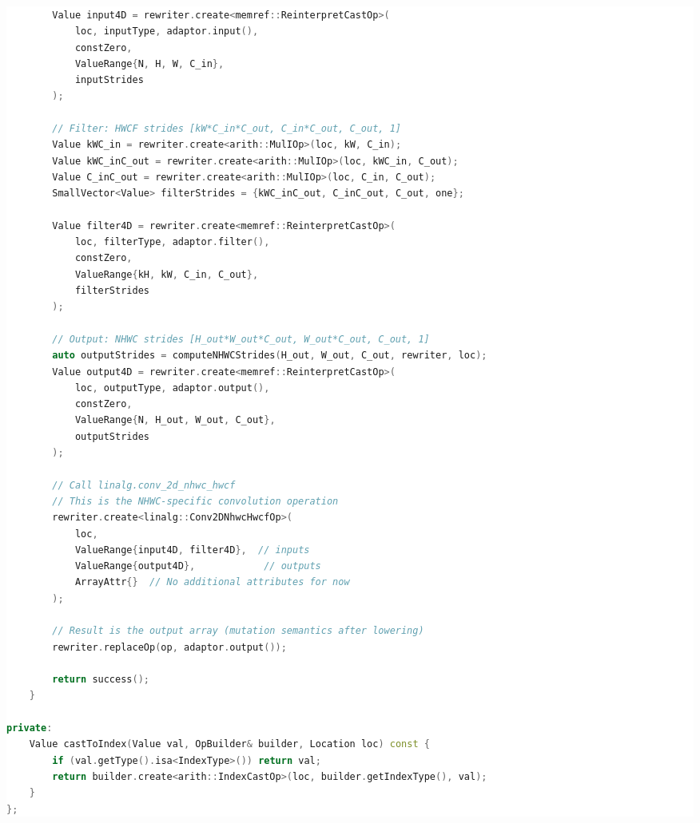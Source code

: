 ```cpp
        Value input4D = rewriter.create<memref::ReinterpretCastOp>(
            loc, inputType, adaptor.input(),
            constZero,
            ValueRange{N, H, W, C_in},
            inputStrides
        );

        // Filter: HWCF strides [kW*C_in*C_out, C_in*C_out, C_out, 1]
        Value kWC_in = rewriter.create<arith::MulIOp>(loc, kW, C_in);
        Value kWC_inC_out = rewriter.create<arith::MulIOp>(loc, kWC_in, C_out);
        Value C_inC_out = rewriter.create<arith::MulIOp>(loc, C_in, C_out);
        SmallVector<Value> filterStrides = {kWC_inC_out, C_inC_out, C_out, one};

        Value filter4D = rewriter.create<memref::ReinterpretCastOp>(
            loc, filterType, adaptor.filter(),
            constZero,
            ValueRange{kH, kW, C_in, C_out},
            filterStrides
        );

        // Output: NHWC strides [H_out*W_out*C_out, W_out*C_out, C_out, 1]
        auto outputStrides = computeNHWCStrides(H_out, W_out, C_out, rewriter, loc);
        Value output4D = rewriter.create<memref::ReinterpretCastOp>(
            loc, outputType, adaptor.output(),
            constZero,
            ValueRange{N, H_out, W_out, C_out},
            outputStrides
        );

        // Call linalg.conv_2d_nhwc_hwcf
        // This is the NHWC-specific convolution operation
        rewriter.create<linalg::Conv2DNhwcHwcfOp>(
            loc,
            ValueRange{input4D, filter4D},  // inputs
            ValueRange{output4D},            // outputs
            ArrayAttr{}  // No additional attributes for now
        );

        // Result is the output array (mutation semantics after lowering)
        rewriter.replaceOp(op, adaptor.output());

        return success();
    }

private:
    Value castToIndex(Value val, OpBuilder& builder, Location loc) const {
        if (val.getType().isa<IndexType>()) return val;
        return builder.create<arith::IndexCastOp>(loc, builder.getIndexType(), val);
    }
};
```
